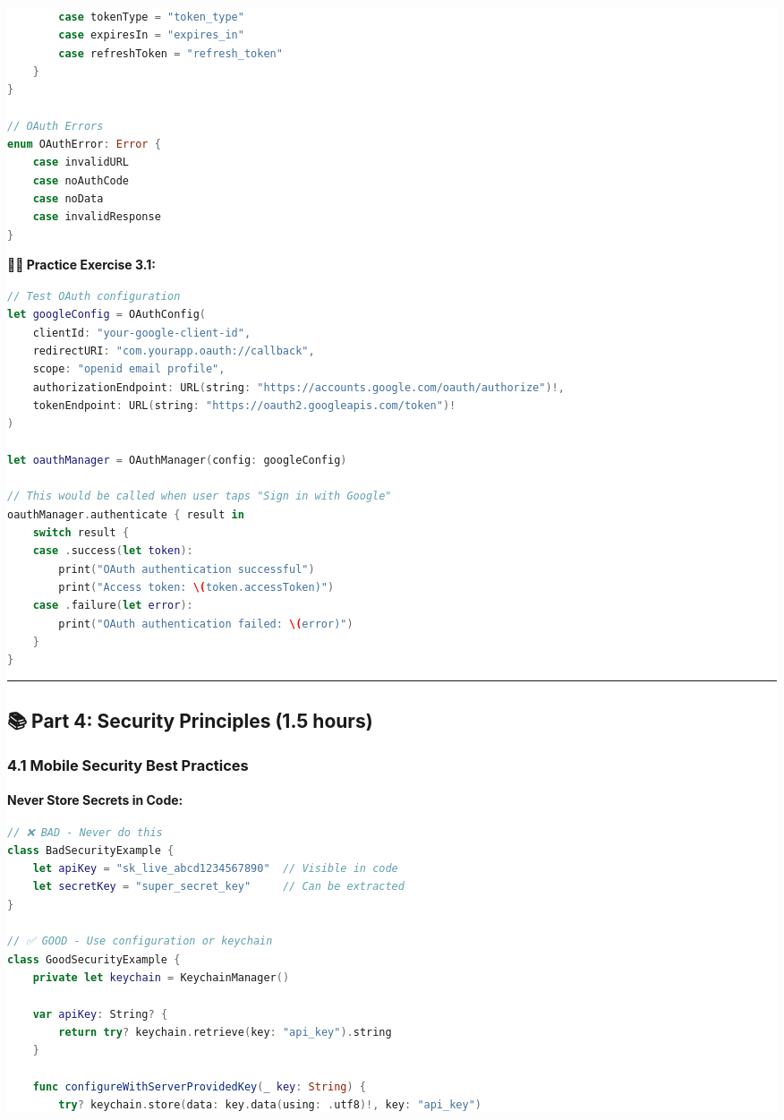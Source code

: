 ```swift
        case tokenType = "token_type"
        case expiresIn = "expires_in"
        case refreshToken = "refresh_token"
    }
}

// OAuth Errors
enum OAuthError: Error {
    case invalidURL
    case noAuthCode
    case noData
    case invalidResponse
}
```

**🏃‍♂️ Practice Exercise 3.1:**
```swift
// Test OAuth configuration
let googleConfig = OAuthConfig(
    clientId: "your-google-client-id",
    redirectURI: "com.yourapp.oauth://callback",
    scope: "openid email profile",
    authorizationEndpoint: URL(string: "https://accounts.google.com/oauth/authorize")!,
    tokenEndpoint: URL(string: "https://oauth2.googleapis.com/token")!
)

let oauthManager = OAuthManager(config: googleConfig)

// This would be called when user taps "Sign in with Google"
oauthManager.authenticate { result in
    switch result {
    case .success(let token):
        print("OAuth authentication successful")
        print("Access token: \(token.accessToken)")
    case .failure(let error):
        print("OAuth authentication failed: \(error)")
    }
}
```

---

## 📚 Part 4: Security Principles (1.5 hours)

### 4.1 Mobile Security Best Practices

**Never Store Secrets in Code:**
```swift
// ❌ BAD - Never do this
class BadSecurityExample {
    let apiKey = "sk_live_abcd1234567890"  // Visible in code
    let secretKey = "super_secret_key"     // Can be extracted
}

// ✅ GOOD - Use configuration or keychain
class GoodSecurityExample {
    private let keychain = KeychainManager()
    
    var apiKey: String? {
        return try? keychain.retrieve(key: "api_key").string
    }
    
    func configureWithServerProvidedKey(_ key: String) {
        try? keychain.store(data: key.data(using: .utf8)!, key: "api_key")
```